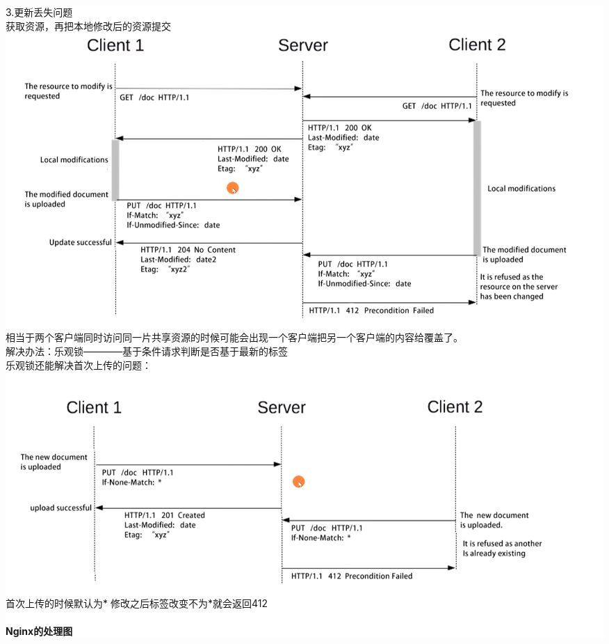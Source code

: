 3.更新丢失问题  
获取资源，再把本地修改后的资源提交  
![](./img/png25.jpeg)  
相当于两个客户端同时访问同一片共享资源的时候可能会出现一个客户端把另一个客户端的内容给覆盖了。  
解决办法：乐观锁————基于条件请求判断是否基于最新的标签  
乐观锁还能解决首次上传的问题：  
![](./img/png26.jpeg)  
首次上传的时候默认为* 修改之后标签改变不为*就会返回412  


#### Nginx的处理图  